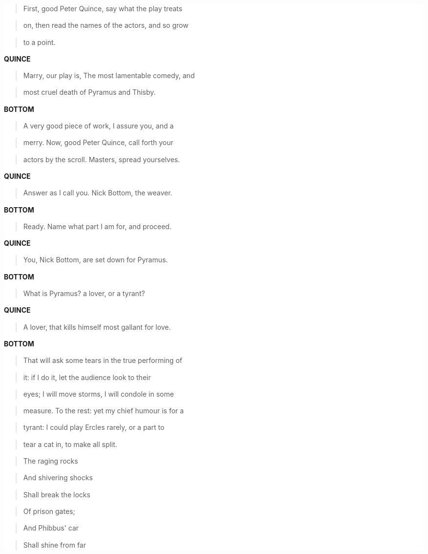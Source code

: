 > First, good Peter Quince, say what the play treats  

> on, then read the names of the actors, and so grow  

> to a point.  

**QUINCE**

> Marry, our play is, The most lamentable comedy, and  

> most cruel death of Pyramus and Thisby.  

**BOTTOM**

> A very good piece of work, I assure you, and a  

> merry. Now, good Peter Quince, call forth your  

> actors by the scroll. Masters, spread yourselves.  

**QUINCE**

> Answer as I call you. Nick Bottom, the weaver.  

**BOTTOM**

> Ready. Name what part I am for, and proceed.  

**QUINCE**

> You, Nick Bottom, are set down for Pyramus.  

**BOTTOM**

> What is Pyramus? a lover, or a tyrant?  

**QUINCE**

> A lover, that kills himself most gallant for love.  

**BOTTOM**

> That will ask some tears in the true performing of  

> it: if I do it, let the audience look to their  

> eyes; I will move storms, I will condole in some  

> measure. To the rest: yet my chief humour is for a  

> tyrant: I could play Ercles rarely, or a part to  

> tear a cat in, to make all split.  

> The raging rocks  

> And shivering shocks  

> Shall break the locks  

> Of prison gates;  

> And Phibbus' car  

> Shall shine from far  
